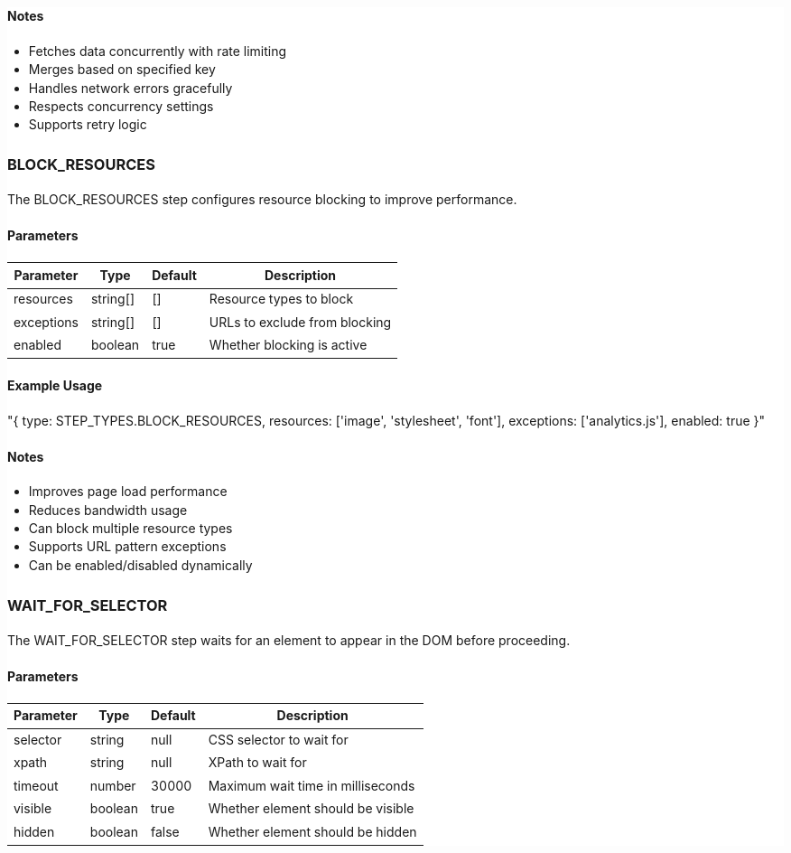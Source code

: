 #### Notes
- Fetches data concurrently with rate limiting
- Merges based on specified key
- Handles network errors gracefully
- Respects concurrency settings
- Supports retry logic

### BLOCK_RESOURCES
The BLOCK_RESOURCES step configures resource blocking to improve performance.

#### Parameters

| Parameter | Type | Default | Description |
|-----------|------|---------|-------------|
| resources | string[] | [] | Resource types to block |
| exceptions | string[] | [] | URLs to exclude from blocking |
| enabled | boolean | true | Whether blocking is active |

#### Example Usage

"{
  type: STEP_TYPES.BLOCK_RESOURCES,
  resources: ['image', 'stylesheet', 'font'],
  exceptions: ['analytics.js'],
  enabled: true
}"

#### Notes
- Improves page load performance
- Reduces bandwidth usage
- Can block multiple resource types
- Supports URL pattern exceptions
- Can be enabled/disabled dynamically

### WAIT_FOR_SELECTOR
The WAIT_FOR_SELECTOR step waits for an element to appear in the DOM before proceeding.

#### Parameters

| Parameter | Type | Default | Description |
|-----------|------|---------|-------------|
| selector | string | null | CSS selector to wait for |
| xpath | string | null | XPath to wait for |
| timeout | number | 30000 | Maximum wait time in milliseconds |
| visible | boolean | true | Whether element should be visible |
| hidden | boolean | false | Whether element should be hidden |
